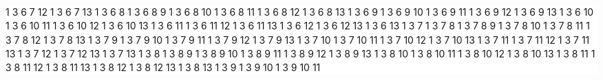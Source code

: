 1 3 6 7 12
1 3 6 7 13
1 3 6 8
1 3 6 8 9
1 3 6 8 10
1 3 6 8 11
1 3 6 8 12
1 3 6 8 13
1 3 6 9
1 3 6 9 10
1 3 6 9 11
1 3 6 9 12
1 3 6 9 13
1 3 6 10
1 3 6 10 11
1 3 6 10 12
1 3 6 10 13
1 3 6 11
1 3 6 11 12
1 3 6 11 13
1 3 6 12
1 3 6 12 13
1 3 6 13
1 3 7
1 3 7 8
1 3 7 8 9
1 3 7 8 10
1 3 7 8 11
1 3 7 8 12
1 3 7 8 13
1 3 7 9
1 3 7 9 10
1 3 7 9 11
1 3 7 9 12
1 3 7 9 13
1 3 7 10
1 3 7 10 11
1 3 7 10 12
1 3 7 10 13
1 3 7 11
1 3 7 11 12
1 3 7 11 13
1 3 7 12
1 3 7 12 13
1 3 7 13
1 3 8
1 3 8 9
1 3 8 9 10
1 3 8 9 11
1 3 8 9 12
1 3 8 9 13
1 3 8 10
1 3 8 10 11
1 3 8 10 12
1 3 8 10 13
1 3 8 11
1 3 8 11 12
1 3 8 11 13
1 3 8 12
1 3 8 12 13
1 3 8 13
1 3 9
1 3 9 10
1 3 9 10 11